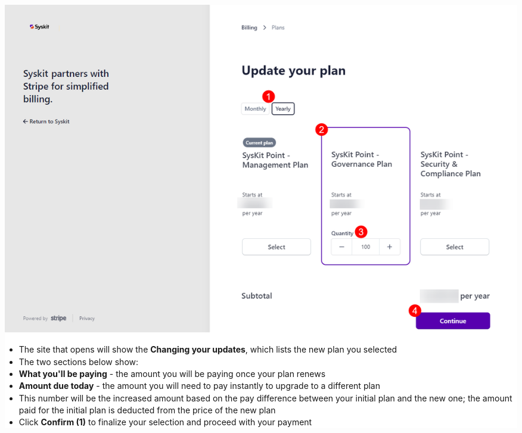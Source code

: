 ![Syskit Point Subscription - Upgrade Plan](../../static/img/syskit-point-cloud-licensing-new-plan.png)

* The site that opens will show the **Changing your updates**, which lists the new plan you selected
* The two sections below show:
* **What you'll be paying** - the amount you will be paying once your plan renews
* **Amount due today** - the amount you will need to pay instantly to upgrade to a different plan
* This number will be the increased amount based on the pay difference between your initial plan and the new one; the amount paid for the initial plan is deducted from the price of the new plan
* Click **Confirm (1)** to finalize your selection and proceed with your payment
